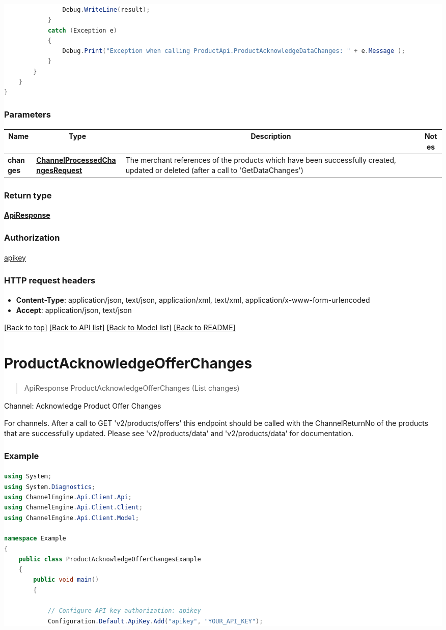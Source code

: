```csharp
                Debug.WriteLine(result);
            }
            catch (Exception e)
            {
                Debug.Print("Exception when calling ProductApi.ProductAcknowledgeDataChanges: " + e.Message );
            }
        }
    }
}
```

### Parameters

Name | Type | Description  | Notes
------------- | ------------- | ------------- | -------------
 **changes** | [**ChannelProcessedChangesRequest**](ChannelProcessedChangesRequest.md)| The merchant references of the products which have been                successfully created, updated or deleted (after a call to &#39;GetDataChanges&#39;) | 

### Return type

[**ApiResponse**](ApiResponse.md)

### Authorization

[apikey](../README.md#apikey)

### HTTP request headers

 - **Content-Type**: application/json, text/json, application/xml, text/xml, application/x-www-form-urlencoded
 - **Accept**: application/json, text/json

[[Back to top]](#) [[Back to API list]](../README.md#documentation-for-api-endpoints) [[Back to Model list]](../README.md#documentation-for-models) [[Back to README]](../README.md)

<a name="productacknowledgeofferchanges"></a>
# **ProductAcknowledgeOfferChanges**
> ApiResponse ProductAcknowledgeOfferChanges (List<string> changes)

Channel: Acknowledge Product Offer Changes

For channels.                After a call to GET 'v2/products/offers' this endpoint should be called with the  ChannelReturnNo of the products that are successfully updated.  Please see 'v2/products/data' and 'v2/products/data' for documentation.

### Example
```csharp
using System;
using System.Diagnostics;
using ChannelEngine.Api.Client.Api;
using ChannelEngine.Api.Client.Client;
using ChannelEngine.Api.Client.Model;

namespace Example
{
    public class ProductAcknowledgeOfferChangesExample
    {
        public void main()
        {
            
            // Configure API key authorization: apikey
            Configuration.Default.ApiKey.Add("apikey", "YOUR_API_KEY");
```